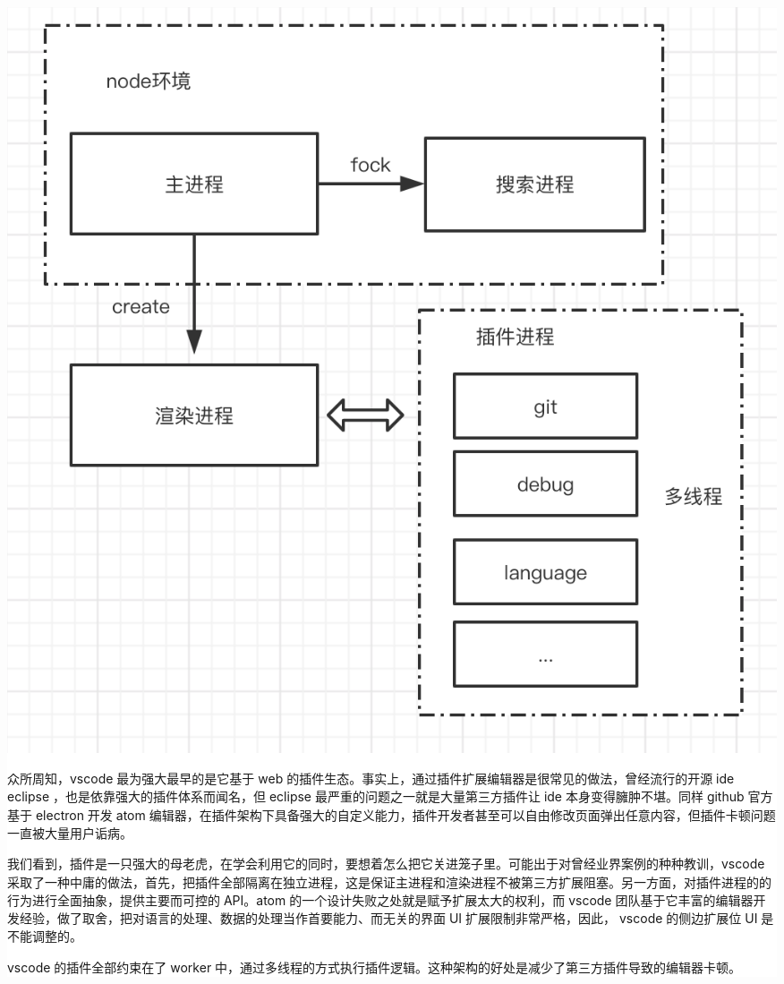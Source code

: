 ![](../assets/img/2022-01-07-20-34-18.png)

众所周知，vscode 最为强大最早的是它基于 web 的插件生态。事实上，通过插件扩展编辑器是很常见的做法，曾经流行的开源 ide  eclipse ，也是依靠强大的插件体系而闻名，但 eclipse 最严重的问题之一就是大量第三方插件让 ide 本身变得臃肿不堪。同样 github 官方基于 electron 开发 atom 编辑器，在插件架构下具备强大的自定义能力，插件开发者甚至可以自由修改页面弹出任意内容，但插件卡顿问题一直被大量用户诟病。

我们看到，插件是一只强大的母老虎，在学会利用它的同时，要想着怎么把它关进笼子里。可能出于对曾经业界案例的种种教训，vscode 采取了一种中庸的做法，首先，把插件全部隔离在独立进程，这是保证主进程和渲染进程不被第三方扩展阻塞。另一方面，对插件进程的的行为进行全面抽象，提供主要而可控的 API。atom 的一个设计失败之处就是赋予扩展太大的权利，而 vscode 团队基于它丰富的编辑器开发经验，做了取舍，把对语言的处理、数据的处理当作首要能力、而无关的界面 UI 扩展限制非常严格，因此， vscode 的侧边扩展位 UI 是不能调整的。

vscode 的插件全部约束在了 worker 中，通过多线程的方式执行插件逻辑。这种架构的好处是减少了第三方插件导致的编辑器卡顿。

